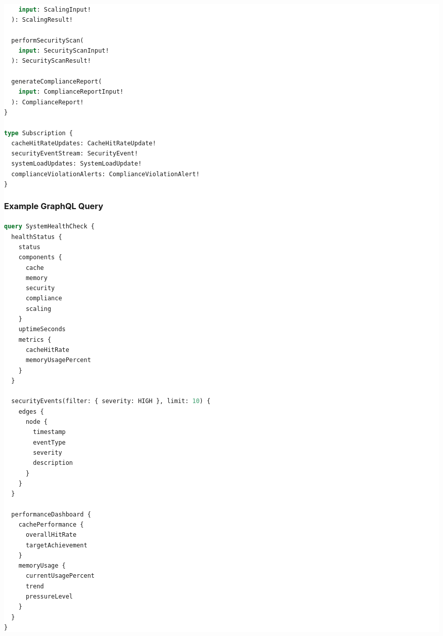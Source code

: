 ```graphql
    input: ScalingInput!
  ): ScalingResult!

  performSecurityScan(
    input: SecurityScanInput!
  ): SecurityScanResult!

  generateComplianceReport(
    input: ComplianceReportInput!
  ): ComplianceReport!
}

type Subscription {
  cacheHitRateUpdates: CacheHitRateUpdate!
  securityEventStream: SecurityEvent!
  systemLoadUpdates: SystemLoadUpdate!
  complianceViolationAlerts: ComplianceViolationAlert!
}
```

### Example GraphQL Query

```graphql
query SystemHealthCheck {
  healthStatus {
    status
    components {
      cache
      memory
      security
      compliance
      scaling
    }
    uptimeSeconds
    metrics {
      cacheHitRate
      memoryUsagePercent
    }
  }

  securityEvents(filter: { severity: HIGH }, limit: 10) {
    edges {
      node {
        timestamp
        eventType
        severity
        description
      }
    }
  }

  performanceDashboard {
    cachePerformance {
      overallHitRate
      targetAchievement
    }
    memoryUsage {
      currentUsagePercent
      trend
      pressureLevel
    }
  }
}
```
